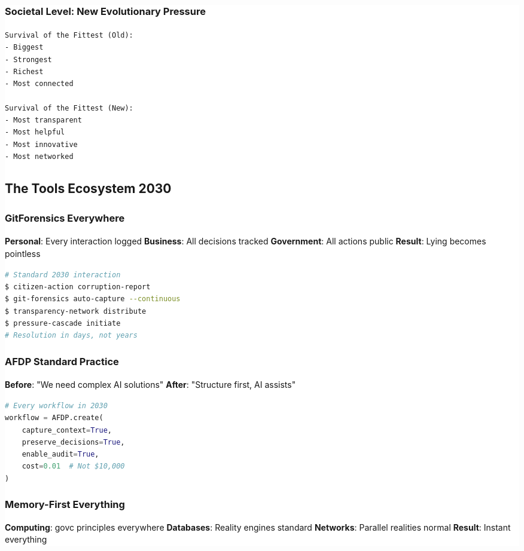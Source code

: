 ### Societal Level: New Evolutionary Pressure

```
Survival of the Fittest (Old):
- Biggest
- Strongest
- Richest
- Most connected

Survival of the Fittest (New):
- Most transparent
- Most helpful
- Most innovative
- Most networked
```

## The Tools Ecosystem 2030

### GitForensics Everywhere

**Personal**: Every interaction logged
**Business**: All decisions tracked
**Government**: All actions public
**Result**: Lying becomes pointless

```bash
# Standard 2030 interaction
$ citizen-action corruption-report
$ git-forensics auto-capture --continuous
$ transparency-network distribute
$ pressure-cascade initiate
# Resolution in days, not years
```

### AFDP Standard Practice

**Before**: "We need complex AI solutions"
**After**: "Structure first, AI assists"

```python
# Every workflow in 2030
workflow = AFDP.create(
    capture_context=True,
    preserve_decisions=True,
    enable_audit=True,
    cost=0.01  # Not $10,000
)
```

### Memory-First Everything

**Computing**: govc principles everywhere
**Databases**: Reality engines standard
**Networks**: Parallel realities normal
**Result**: Instant everything
